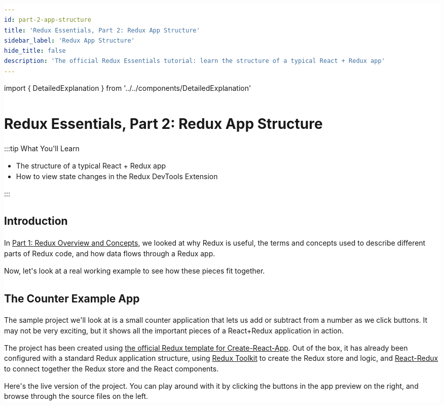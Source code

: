 ```yaml
---
id: part-2-app-structure
title: 'Redux Essentials, Part 2: Redux App Structure'
sidebar_label: 'Redux App Structure'
hide_title: false
description: 'The official Redux Essentials tutorial: learn the structure of a typical React + Redux app'
---
```


import { DetailedExplanation } from '../../components/DetailedExplanation'

# Redux Essentials, Part 2: Redux App Structure

:::tip What You'll Learn

- The structure of a typical React + Redux app
- How to view state changes in the Redux DevTools Extension

:::

## Introduction

In [Part 1: Redux Overview and Concepts](./part-1-overview-concepts.md), we looked at why Redux is useful, the terms and concepts used to describe different parts of Redux code, and how data flows through a Redux app.

Now, let's look at a real working example to see how these pieces fit together.

## The Counter Example App

The sample project we'll look at is a small counter application that lets us add or subtract from a number as we click buttons. It may not be very exciting, but it shows all the important pieces of a React+Redux application in action.

The project has been created using [the official Redux template for Create-React-App](https://github.com/reduxjs/cra-template-redux). Out of the box, it has already been configured with a standard Redux application structure, using [Redux Toolkit](https://redux-toolkit.js.org) to create the Redux store and logic, and [React-Redux](https://react-redux.js.org) to connect together the Redux store and the React components.

Here's the live version of the project. You can play around with it by clicking the buttons in the app preview on the right, and browse through the source files on the left.

<iframe
  class="codesandbox"
  src="https://codesandbox.io/embed/github/reduxjs/redux-essentials-counter-example/tree/master/?fontsize=14&hidenavigation=1&module=%2Fsrc%2Ffeatures%2Fcounter%2FcounterSlice.js&theme=dark&runonclick=1"
  title="redux-essentials-example"
  allow="geolocation; microphone; camera; midi; vr; accelerometer; gyroscope; payment; ambient-light-sensor; encrypted-media; usb"
  sandbox="allow-modals allow-forms allow-popups allow-scripts allow-same-origin"
></iframe>
